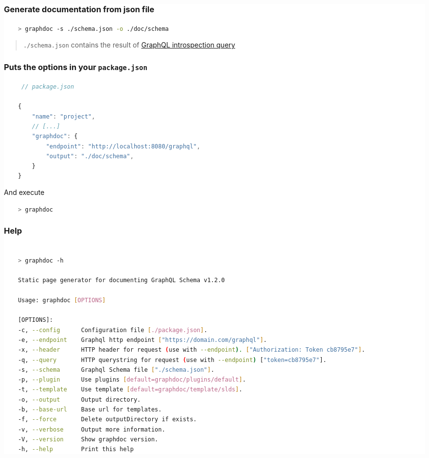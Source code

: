 ### Generate documentation from json file

```bash
    > graphdoc -s ./schema.json -o ./doc/schema
```

> `./schema.json` contains the result of [GraphQL introspection query](https://github.com/2fd/graphdoc/blob/gh-pages/introspection.graphql)

### Puts the options in your `package.json`

```javascript
     // package.json

    {
        "name": "project",
        // [...]
        "graphdoc": {
            "endpoint": "http://localhost:8080/graphql",
            "output": "./doc/schema",
        }
    }
```

And execute

```bash
    > graphdoc
```

### Help

```bash

    > graphdoc -h

    Static page generator for documenting GraphQL Schema v1.2.0

    Usage: graphdoc [OPTIONS]

    [OPTIONS]:
    -c, --config      Configuration file [./package.json].
    -e, --endpoint    Graphql http endpoint ["https://domain.com/graphql"].
    -x, --header      HTTP header for request (use with --endpoint). ["Authorization: Token cb8795e7"].
    -q, --query       HTTP querystring for request (use with --endpoint) ["token=cb8795e7"].
    -s, --schema      Graphql Schema file ["./schema.json"].
    -p, --plugin      Use plugins [default=graphdoc/plugins/default].
    -t, --template    Use template [default=graphdoc/template/slds].
    -o, --output      Output directory.
    -b, --base-url    Base url for templates.
    -f, --force       Delete outputDirectory if exists.
    -v, --verbose     Output more information.
    -V, --version     Show graphdoc version.
    -h, --help        Print this help

```

